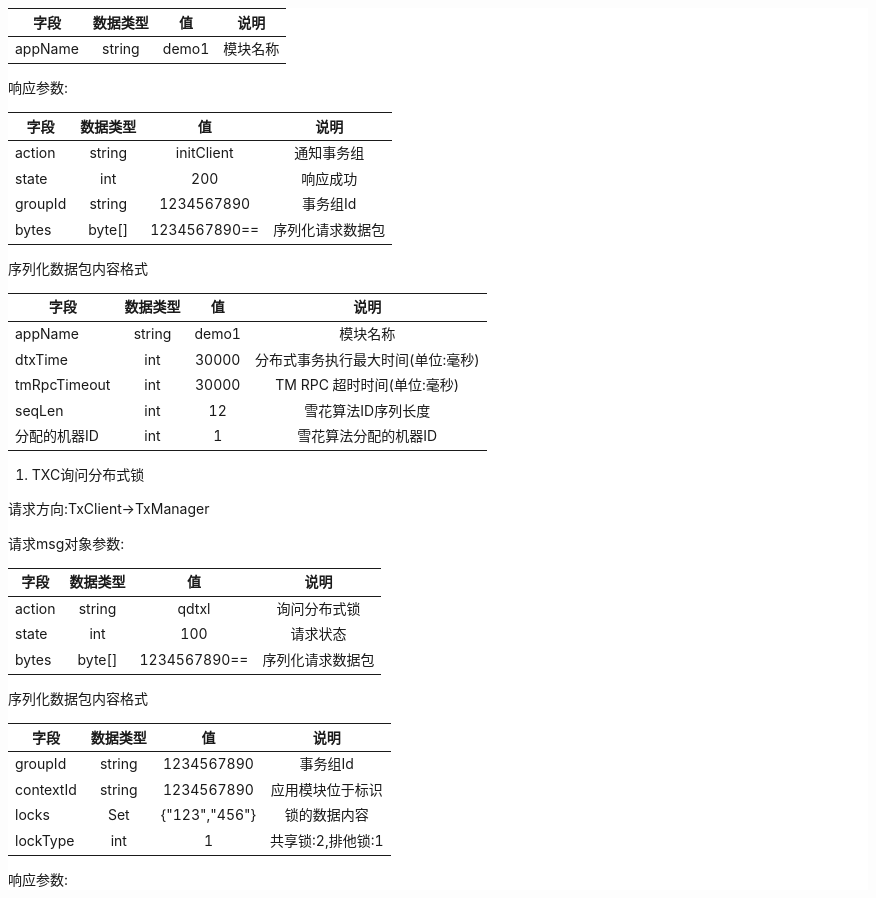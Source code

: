 | 字段    | 数据类型 |  值   |   说明   |
| ------- | :------: | :---: | :------: |
| appName |  string  | demo1 | 模块名称 |

响应参数:

| 字段    | 数据类型 |      值      |       说明       |
| ------- | :------: | :----------: | :--------------: |
| action  |  string  |  initClient  |    通知事务组    |
| state   |   int    |     200      |     响应成功     |
| groupId |  string  |  1234567890  |     事务组Id     |
| bytes   |  byte[]  | 1234567890== | 序列化请求数据包 |

序列化数据包内容格式

| 字段         | 数据类型 |  值   |               说明                |
| ------------ | :------: | :---: | :-------------------------------: |
| appName      |  string  | demo1 |             模块名称              |
| dtxTime      |   int    | 30000 | 分布式事务执行最大时间(单位:毫秒) |
| tmRpcTimeout |   int    | 30000 |    TM RPC 超时时间(单位:毫秒)     |
| seqLen       |   int    |  12   |        雪花算法ID序列长度         |
| 分配的机器ID |   int    |   1   |       雪花算法分配的机器ID        |

1. TXC询问分布式锁

请求方向:TxClient->TxManager

请求msg对象参数:

| 字段   | 数据类型 |      值      |       说明       |
| ------ | :------: | :----------: | :--------------: |
| action |  string  |    qdtxl     |   询问分布式锁   |
| state  |   int    |     100      |     请求状态     |
| bytes  |  byte[]  | 1234567890== | 序列化请求数据包 |

序列化数据包内容格式

| 字段      | 数据类型 |      值       |       说明        |
| --------- | :------: | :-----------: | :---------------: |
| groupId   |  string  |  1234567890   |     事务组Id      |
| contextId |  string  |  1234567890   | 应用模块位于标识  |
| locks     |   Set    | {"123","456"} |   锁的数据内容    |
| lockType  |   int    |       1       | 共享锁:2,排他锁:1 |

响应参数:
